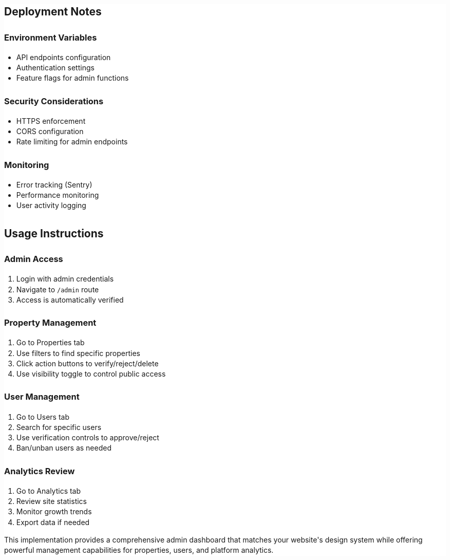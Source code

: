 ## Deployment Notes

### Environment Variables
- API endpoints configuration
- Authentication settings
- Feature flags for admin functions

### Security Considerations
- HTTPS enforcement
- CORS configuration
- Rate limiting for admin endpoints

### Monitoring
- Error tracking (Sentry)
- Performance monitoring
- User activity logging

## Usage Instructions

### Admin Access
1. Login with admin credentials
2. Navigate to `/admin` route
3. Access is automatically verified

### Property Management
1. Go to Properties tab
2. Use filters to find specific properties
3. Click action buttons to verify/reject/delete
4. Use visibility toggle to control public access

### User Management
1. Go to Users tab
2. Search for specific users
3. Use verification controls to approve/reject
4. Ban/unban users as needed

### Analytics Review
1. Go to Analytics tab
2. Review site statistics
3. Monitor growth trends
4. Export data if needed

This implementation provides a comprehensive admin dashboard that matches your website's design system while offering powerful management capabilities for properties, users, and platform analytics.